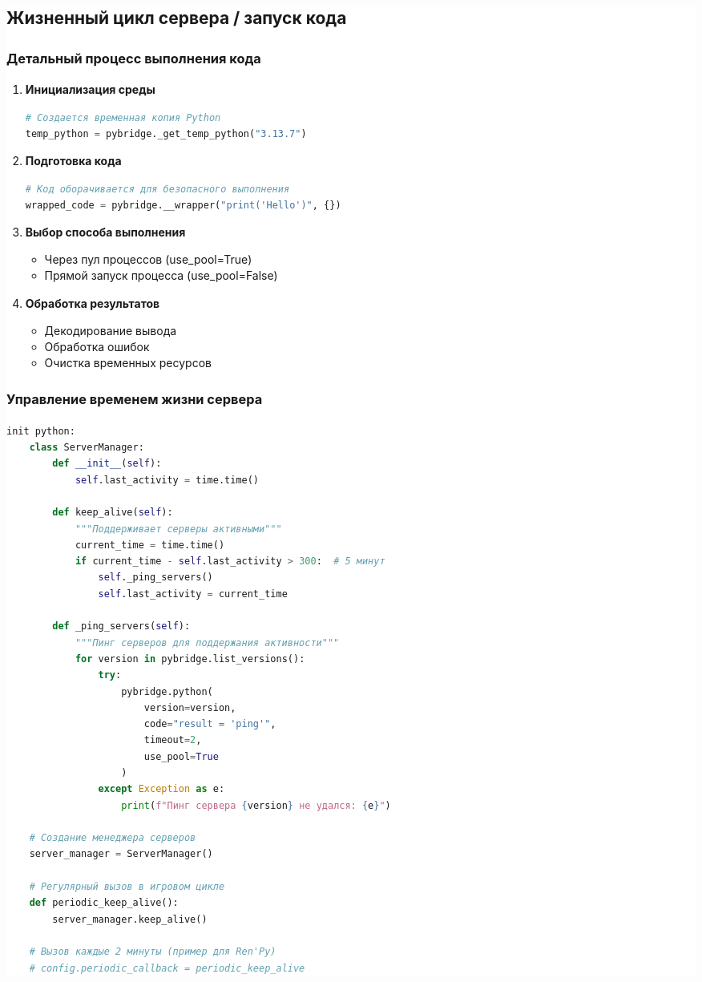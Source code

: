 ## Жизненный цикл сервера / запуск кода

### Детальный процесс выполнения кода

1. **Инициализация среды**
   ```python
   # Создается временная копия Python
   temp_python = pybridge._get_temp_python("3.13.7")
   ```

2. **Подготовка кода**
   ```python
   # Код оборачивается для безопасного выполнения
   wrapped_code = pybridge.__wrapper("print('Hello')", {})
   ```

3. **Выбор способа выполнения**
   - Через пул процессов (use_pool=True)
   - Прямой запуск процесса (use_pool=False)

4. **Обработка результатов**
   - Декодирование вывода
   - Обработка ошибок
   - Очистка временных ресурсов

### Управление временем жизни сервера

```python
init python:
    class ServerManager:
        def __init__(self):
            self.last_activity = time.time()
            
        def keep_alive(self):
            """Поддерживает серверы активными"""
            current_time = time.time()
            if current_time - self.last_activity > 300:  # 5 минут
                self._ping_servers()
                self.last_activity = current_time
        
        def _ping_servers(self):
            """Пинг серверов для поддержания активности"""
            for version in pybridge.list_versions():
                try:
                    pybridge.python(
                        version=version,
                        code="result = 'ping'",
                        timeout=2,
                        use_pool=True
                    )
                except Exception as e:
                    print(f"Пинг сервера {version} не удался: {e}")
    
    # Создание менеджера серверов
    server_manager = ServerManager()
    
    # Регулярный вызов в игровом цикле
    def periodic_keep_alive():
        server_manager.keep_alive()
    
    # Вызов каждые 2 минуты (пример для Ren'Py)
    # config.periodic_callback = periodic_keep_alive
```

